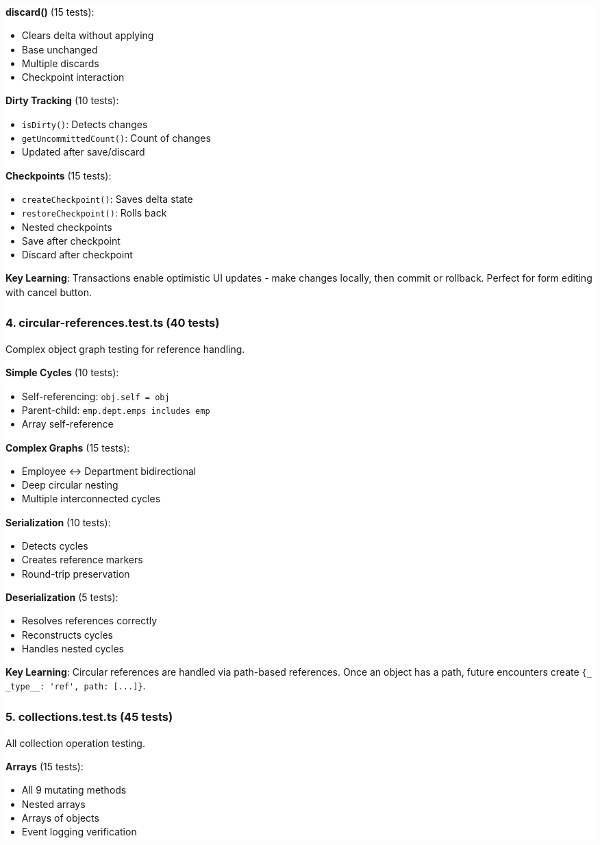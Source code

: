 **discard()** (15 tests):
- Clears delta without applying
- Base unchanged
- Multiple discards
- Checkpoint interaction

**Dirty Tracking** (10 tests):
- `isDirty()`: Detects changes
- `getUncommittedCount()`: Count of changes
- Updated after save/discard

**Checkpoints** (15 tests):
- `createCheckpoint()`: Saves delta state
- `restoreCheckpoint()`: Rolls back
- Nested checkpoints
- Save after checkpoint
- Discard after checkpoint

**Key Learning**: Transactions enable optimistic UI updates - make changes locally, then commit or rollback. Perfect for form editing with cancel button.

### 4. circular-references.test.ts (40 tests)

Complex object graph testing for reference handling.

**Simple Cycles** (10 tests):
- Self-referencing: `obj.self = obj`
- Parent-child: `emp.dept.emps includes emp`
- Array self-reference

**Complex Graphs** (15 tests):
- Employee ↔ Department bidirectional
- Deep circular nesting
- Multiple interconnected cycles

**Serialization** (10 tests):
- Detects cycles
- Creates reference markers
- Round-trip preservation

**Deserialization** (5 tests):
- Resolves references correctly
- Reconstructs cycles
- Handles nested cycles

**Key Learning**: Circular references are handled via path-based references. Once an object has a path, future encounters create `{__type__: 'ref', path: [...]}`.

### 5. collections.test.ts (45 tests)

All collection operation testing.

**Arrays** (15 tests):
- All 9 mutating methods
- Nested arrays
- Arrays of objects
- Event logging verification
